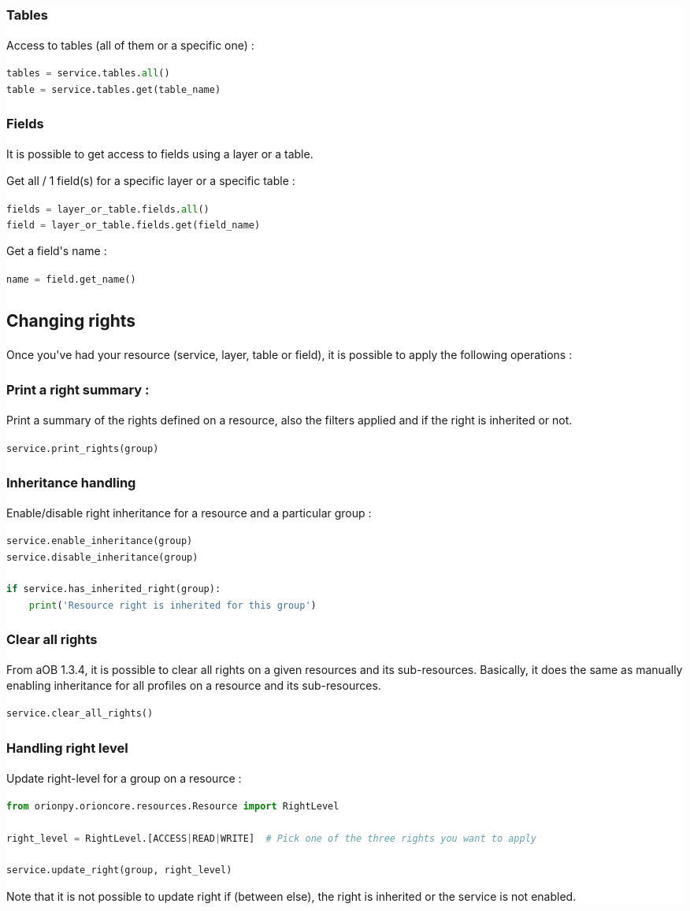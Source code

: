 ### Tables
Access to tables (all of them or a specific one) :
```python
tables = service.tables.all()
table = service.tables.get(table_name)
```

### Fields
It is possible to get access to fields using a layer or a table.

Get all / 1 field(s) for a specific layer or a specific table :
```python
fields = layer_or_table.fields.all()
field = layer_or_table.fields.get(field_name)
```
Get a field's name :
```python
name = field.get_name()
```

## Changing rights

Once you've had your resource (service, layer, table or field), it is possible to apply the following operations :

### Print a right summary :
Print a summary of the rights defined on a resource, also the filters applied and if the right is inherited or not.
```python
service.print_rights(group)
```
### Inheritance handling
Enable/disable right inheritance for a resource and a particular group :
```python
service.enable_inheritance(group)
service.disable_inheritance(group)

if service.has_inherited_right(group):
    print('Resource right is inherited for this group')
```

### Clear all rights

From aOB 1.3.4, it is possible to clear all rights on a given resources and its sub-resources.
Basically, it does the same as manually enabling inheritance for all profiles on a resource and its sub-resources.

```python
service.clear_all_rights()
```

### Handling right level
Update right-level for a group on a resource :
```python
from orionpy.orioncore.resources.Resource import RightLevel

right_level = RightLevel.[ACCESS|READ|WRITE]  # Pick one of the three rights you want to apply

service.update_right(group, right_level)
```
Note that it is not possible to update right if (between else), the right is inherited or the service is not enabled.


[//]: # (TODO : /!\ get toujours avec le nom. Nouveau nom de méthode pour les services?)
[//]: # (TODO : Quick description of each filter type)